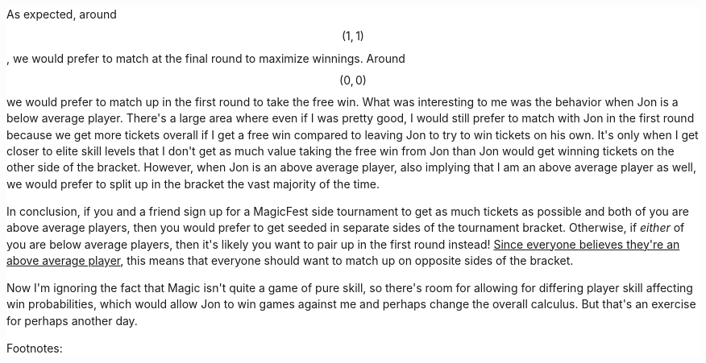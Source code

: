 
As expected, around $$(1, 1)$$, we would prefer to match at the final round to maximize winnings.
Around $$(0, 0)$$ we would prefer to match up in the first round to take the free win. What was interesting
to me was the behavior when Jon is a below average player. There's a large area where even if I was pretty good,
I would still prefer to match with Jon in the first round because we get more tickets overall if I get a free win
compared to leaving Jon to try to win tickets on his own. It's only when I get closer to
elite skill levels that I don't get as much value taking the free win from Jon than Jon would get winning
tickets on the other side of the bracket. However, when Jon is an above average player, also implying that I am
an above average player as well, we would prefer to split up in the bracket the vast majority of the time.

In conclusion, if you and a friend sign up for a MagicFest side tournament to get as much tickets as possible
and both of you are above average players, then you would prefer to get seeded in separate sides of the tournament bracket.
Otherwise, if _either_ of you are below average players, then it's likely you want to pair up in the first round
instead! [Since everyone believes they're an above average player](https://en.wikipedia.org/wiki/Dunning%E2%80%93Kruger_effect),
this means that everyone should want to match up on opposite sides of the bracket.

Now I'm ignoring the fact that Magic isn't quite a game of pure skill, so there's room for allowing
for differing player skill affecting win probabilities, which would allow Jon to win games against
me and perhaps change the overall calculus. But that's an exercise for perhaps another day.

Footnotes:

[^1]:
    Eric would like to put for the record that he just wants to play with people he doesn't already
    know. He just likes testing himself against unknown players and decks.

[^2]:
    I could have also reached this result by noting that the total tickets won in the tournament
    is 640 and that each of the 8 participants have equal probabilities of reaching any result. So the
    expected value of winnings per participant is $$640/8 = 80$$. But laying out the win count probabilities extends
    better to the rest of this writing.

[^3]:
    The $$200x^6$$ terms disappears because it shows up in both sides. It's related to the marginal
    additional tickets of me making to and playing the final game. Regardless of whether I face Jon in the first game or in
    the finals, I end up having to be better than 6 random people to get to and win in the finals.
